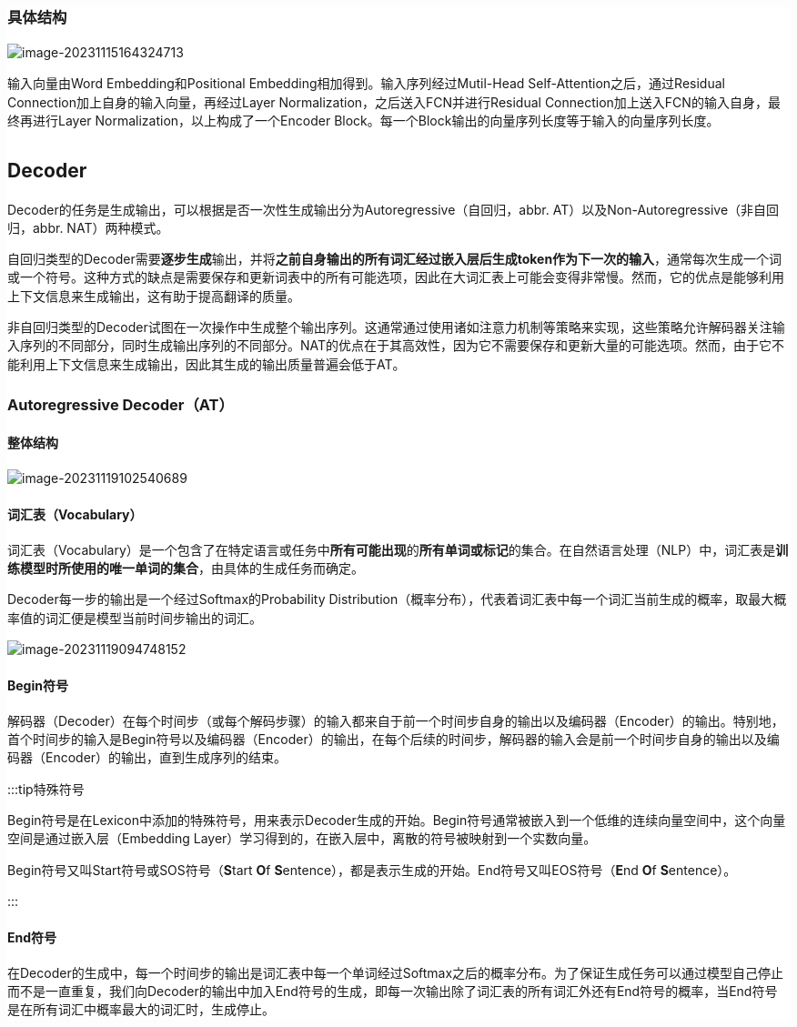 ### 具体结构

![image-20231115164324713](https://raw.githubusercontent.com/bonjour-npy/Image-Hosting-Service/main/typora_imagesimage-20231115164324713.png)

输入向量由Word Embedding和Positional Embedding相加得到。输入序列经过Mutil-Head Self-Attention之后，通过Residual Connection加上自身的输入向量，再经过Layer Normalization，之后送入FCN并进行Residual Connection加上送入FCN的输入自身，最终再进行Layer Normalization，以上构成了一个Encoder Block。每一个Block输出的向量序列长度等于输入的向量序列长度。

## Decoder

Decoder的任务是生成输出，可以根据是否一次性生成输出分为Autoregressive（自回归，abbr. AT）以及Non-Autoregressive（非自回归，abbr. NAT）两种模式。

自回归类型的Decoder需要**逐步生成**输出，并将**之前自身输出的所有词汇经过嵌入层后生成token作为下一次的输入**，通常每次生成一个词或一个符号。这种方式的缺点是需要保存和更新词表中的所有可能选项，因此在大词汇表上可能会变得非常慢。然而，它的优点是能够利用上下文信息来生成输出，这有助于提高翻译的质量。

非自回归类型的Decoder试图在一次操作中生成整个输出序列。这通常通过使用诸如注意力机制等策略来实现，这些策略允许解码器关注输入序列的不同部分，同时生成输出序列的不同部分。NAT的优点在于其高效性，因为它不需要保存和更新大量的可能选项。然而，由于它不能利用上下文信息来生成输出，因此其生成的输出质量普遍会低于AT。

### Autoregressive Decoder（AT）

#### 整体结构

![image-20231119102540689](https://raw.githubusercontent.com/bonjour-npy/Image-Hosting-Service/main/typora_imagesimage-20231119102540689.png)

#### 词汇表（Vocabulary）

词汇表（Vocabulary）是一个包含了在特定语言或任务中**所有可能出现**的**所有单词或标记**的集合。在自然语言处理（NLP）中，词汇表是**训练模型时所使用的唯一单词的集合**，由具体的生成任务而确定。

Decoder每一步的输出是一个经过Softmax的Probability Distribution（概率分布），代表着词汇表中每一个词汇当前生成的概率，取最大概率值的词汇便是模型当前时间步输出的词汇。

![image-20231119094748152](https://raw.githubusercontent.com/bonjour-npy/Image-Hosting-Service/main/typora_imagesimage-20231119094748152.png)

#### Begin符号

解码器（Decoder）在每个时间步（或每个解码步骤）的输入都来自于前一个时间步自身的输出以及编码器（Encoder）的输出。特别地，首个时间步的输入是Begin符号以及编码器（Encoder）的输出，在每个后续的时间步，解码器的输入会是前一个时间步自身的输出以及编码器（Encoder）的输出，直到生成序列的结束。

:::tip特殊符号

Begin符号是在Lexicon中添加的特殊符号，用来表示Decoder生成的开始。Begin符号通常被嵌入到一个低维的连续向量空间中，这个向量空间是通过嵌入层（Embedding Layer）学习得到的，在嵌入层中，离散的符号被映射到一个实数向量。

Begin符号又叫Start符号或SOS符号（**S**tart **O**f **S**entence），都是表示生成的开始。End符号又叫EOS符号（**E**nd **O**f **S**entence）。

:::

#### End符号

在Decoder的生成中，每一个时间步的输出是词汇表中每一个单词经过Softmax之后的概率分布。为了保证生成任务可以通过模型自己停止而不是一直重复，我们向Decoder的输出中加入End符号的生成，即每一次输出除了词汇表的所有词汇外还有End符号的概率，当End符号是在所有词汇中概率最大的词汇时，生成停止。

